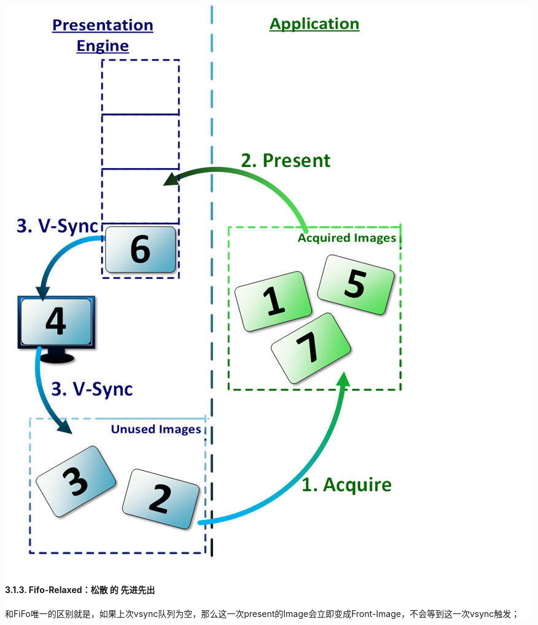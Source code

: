 ![FIFO](../../img/m_b36824756e18cca7a1577933ea86decd_r.jpg)

#### 3.1.3. Fifo-Relaxed：松散 的 先进先出

和FiFo唯一的区别就是，如果上次vsync队列为空，那么这一次present的Image会立即变成Front-Image，不会等到这一次vsync触发；
